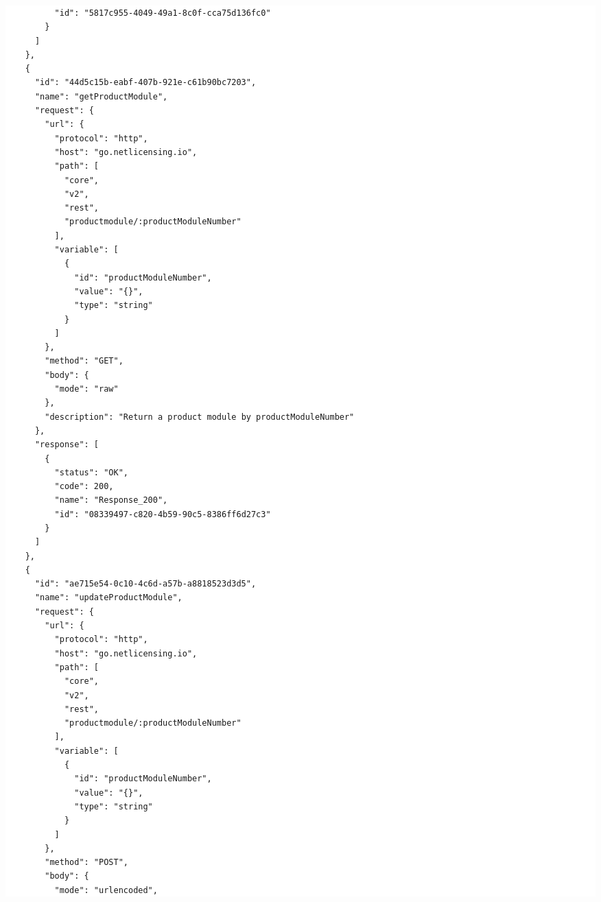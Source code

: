               "id": "5817c955-4049-49a1-8c0f-cca75d136fc0"
            }
          ]
        },
        {
          "id": "44d5c15b-eabf-407b-921e-c61b90bc7203",
          "name": "getProductModule",
          "request": {
            "url": {
              "protocol": "http",
              "host": "go.netlicensing.io",
              "path": [
                "core",
                "v2",
                "rest",
                "productmodule/:productModuleNumber"
              ],
              "variable": [
                {
                  "id": "productModuleNumber",
                  "value": "{}",
                  "type": "string"
                }
              ]
            },
            "method": "GET",
            "body": {
              "mode": "raw"
            },
            "description": "Return a product module by productModuleNumber"
          },
          "response": [
            {
              "status": "OK",
              "code": 200,
              "name": "Response_200",
              "id": "08339497-c820-4b59-90c5-8386ff6d27c3"
            }
          ]
        },
        {
          "id": "ae715e54-0c10-4c6d-a57b-a8818523d3d5",
          "name": "updateProductModule",
          "request": {
            "url": {
              "protocol": "http",
              "host": "go.netlicensing.io",
              "path": [
                "core",
                "v2",
                "rest",
                "productmodule/:productModuleNumber"
              ],
              "variable": [
                {
                  "id": "productModuleNumber",
                  "value": "{}",
                  "type": "string"
                }
              ]
            },
            "method": "POST",
            "body": {
              "mode": "urlencoded",